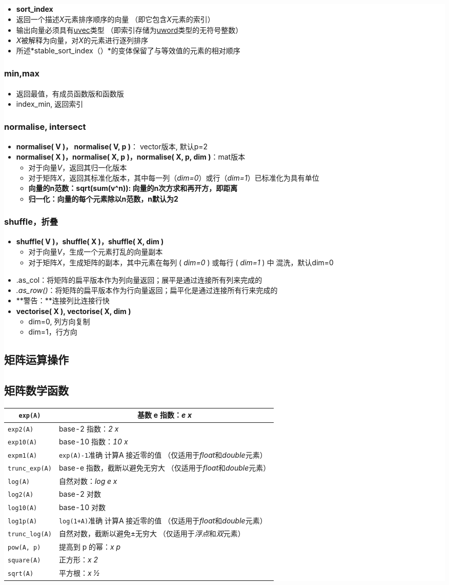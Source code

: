* **sort_index**
* 返回一个描述*X*元素排序顺序的向量 （即它包含*X*元素的索引）
* 输出向量必须具有[uvec](http://arma.sourceforge.net/docs.html#Col)类型 （即索引存储为[uword](http://arma.sourceforge.net/docs.html#uword)类型的无符号整数）
* *X*被解释为向量，对*X*的元素进行逐列排序
* 所述*stable_sort_index（）*的变体保留了与等效值的元素的相对顺序

### min,max

* 返回最值，有成员函数版和函数版
* index_min, 返回索引

### normalise, intersect

* **normalise( V )， normalise( V, p )**： vector版本, 默认p=2
* **normalise( X )，normalise( X, p )，normalise( X, p, dim )**：mat版本
  * 对于向量*V*，返回其归一化版本
  * 对于矩阵*X*，返回其标准化版本，其中每一列（*dim=0*）或行（*dim=1*）已标准化为具有单位
  * **向量的n范数：sqrt(sum(v^n)): 向量的n次方求和再开方，即距离**
  * **归一化：向量的每个元素除以n范数，n默认为2**



### shuffle，折叠

* **shuffle( V )，shuffle( X )，shuffle( X, dim )**
  * 对于向量*V*，生成一个元素打乱的向量副本
  * 对于矩阵*X*，生成矩阵的副本，其中元素在每列 ( *dim=0* ) 或每行 ( *dim=1* ) 中 混洗，默认dim=0

- .as_col：将矩阵的扁平版本作为列向量返回；展平是通过连接所有列来完成的
- *.as_row()*：将矩阵的扁平版本作为行向量返回；扁平化是通过连接所有行来完成的
- **警告：**连接列比连接行快
- **vectorise( X ), vectorise( X, dim )**
  - dim=0, 列方向复制
  - dim=1，行方向



## 矩阵运算操作



## 矩阵数学函数

| `exp(A)`       | 基数 e 指数：*e x*                                           |
| -------------- | ------------------------------------------------------------ |
| `exp2(A)`      | base-2 指数：*2 x*                                           |
| `exp10(A)`     | base-10 指数：*10 x*                                         |
| `expm1(A)`     | `exp(A)-1`准确 计算A 接近零的值  （仅适用于*float*和*double*元素） |
| `trunc_exp(A)` | base-e 指数，截断以避免无穷大  （仅适用于*float*和*double*元素） |
| `log(A)`       | 自然对数：*log e x*                                          |
| `log2(A)`      | base-2 对数                                                  |
| `log10(A)`     | base-10 对数                                                 |
| `log1p(A)`     | `log(1+A)`准确 计算A 接近零的值  （仅适用于*float*和*double*元素） |
| `trunc_log(A)` | 自然对数，截断以避免±无穷大  （仅适用于*浮点*和*双*元素）    |
| `pow(A, p)`    | 提高到 p 的幂：*x p*                                         |
| `square(A)`    | 正方形：*x 2*                                                |
| `sqrt(A)`      | 平方根：*x ½*                                                |